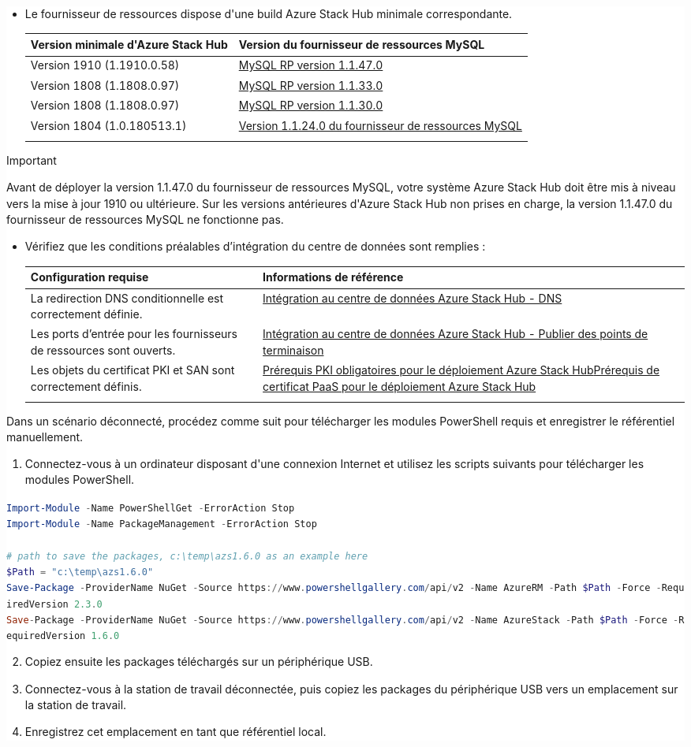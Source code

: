 * Le fournisseur de ressources dispose d'une build Azure Stack Hub minimale correspondante.

  |Version minimale d'Azure Stack Hub|Version du fournisseur de ressources MySQL|
  |-----|-----|
  |Version 1910 (1.1910.0.58)|[MySQL RP version 1.1.47.0](https://aka.ms/azurestackmysqlrp11470)|
  |Version 1808 (1.1808.0.97)|[MySQL RP version 1.1.33.0](https://aka.ms/azurestackmysqlrp11330)|  
  |Version 1808 (1.1808.0.97)|[MySQL RP version 1.1.30.0](https://aka.ms/azurestackmysqlrp11300)|
  |Version 1804 (1.0.180513.1)|[Version 1.1.24.0 du fournisseur de ressources MySQL](https://aka.ms/azurestackmysqlrp11240)
  |     |     |
  
> [!IMPORTANT]
> Avant de déployer la version 1.1.47.0 du fournisseur de ressources MySQL, votre système Azure Stack Hub doit être mis à niveau vers la mise à jour 1910 ou ultérieure. Sur les versions antérieures d'Azure Stack Hub non prises en charge, la version 1.1.47.0 du fournisseur de ressources MySQL ne fonctionne pas.

* Vérifiez que les conditions préalables d’intégration du centre de données sont remplies :

    |Configuration requise|Informations de référence|
    |-----|-----|
    |La redirection DNS conditionnelle est correctement définie.|[Intégration au centre de données Azure Stack Hub - DNS](azure-stack-integrate-dns.md)|
    |Les ports d’entrée pour les fournisseurs de ressources sont ouverts.|[Intégration au centre de données Azure Stack Hub - Publier des points de terminaison](azure-stack-integrate-endpoints.md#ports-and-protocols-inbound)|
    |Les objets du certificat PKI et SAN sont correctement définis.|[Prérequis PKI obligatoires pour le déploiement Azure Stack Hub](azure-stack-pki-certs.md#mandatory-certificates)[Prérequis de certificat PaaS pour le déploiement Azure Stack Hub](azure-stack-pki-certs.md#optional-paas-certificates)|
    |     |     |

Dans un scénario déconnecté, procédez comme suit pour télécharger les modules PowerShell requis et enregistrer le référentiel manuellement.

1. Connectez-vous à un ordinateur disposant d'une connexion Internet et utilisez les scripts suivants pour télécharger les modules PowerShell.

```powershell
Import-Module -Name PowerShellGet -ErrorAction Stop
Import-Module -Name PackageManagement -ErrorAction Stop

# path to save the packages, c:\temp\azs1.6.0 as an example here
$Path = "c:\temp\azs1.6.0"
Save-Package -ProviderName NuGet -Source https://www.powershellgallery.com/api/v2 -Name AzureRM -Path $Path -Force -RequiredVersion 2.3.0
Save-Package -ProviderName NuGet -Source https://www.powershellgallery.com/api/v2 -Name AzureStack -Path $Path -Force -RequiredVersion 1.6.0
```

2. Copiez ensuite les packages téléchargés sur un périphérique USB.

3. Connectez-vous à la station de travail déconnectée, puis copiez les packages du périphérique USB vers un emplacement sur la station de travail.

4. Enregistrez cet emplacement en tant que référentiel local.
